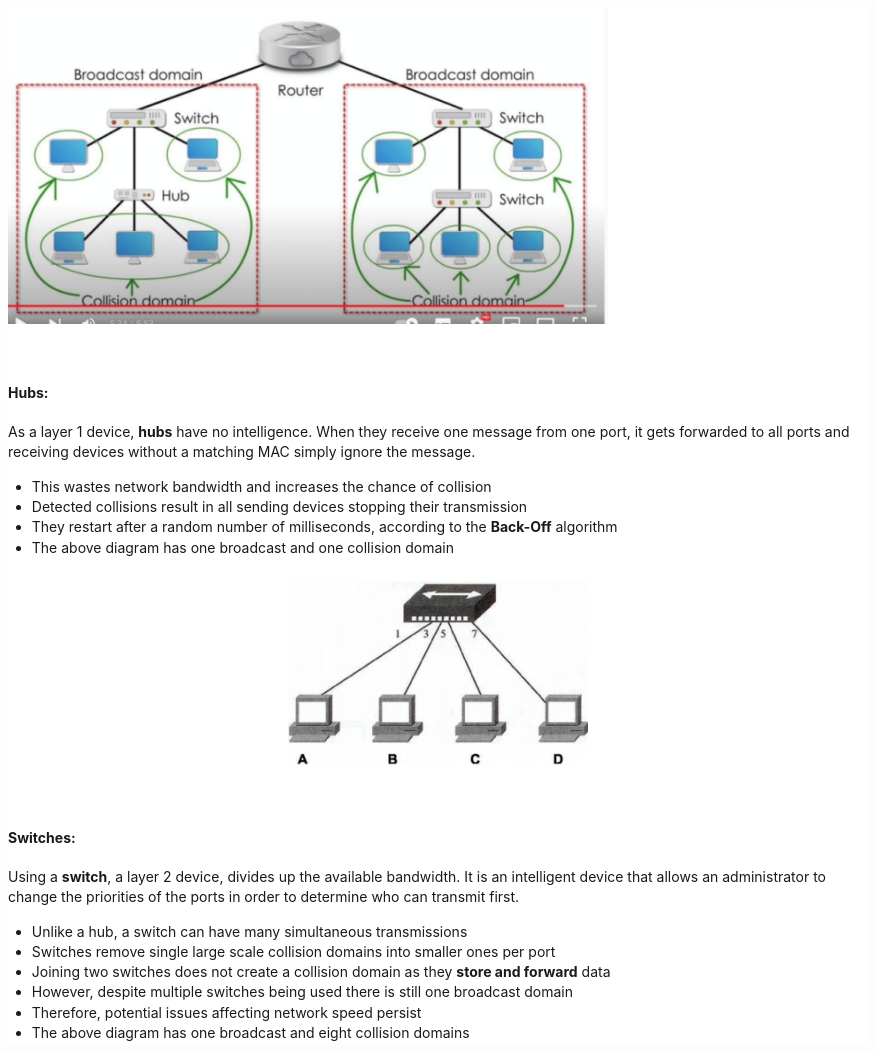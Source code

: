   <img src="img/05/0505collisiondomain.jpg" alt="Collision domain">
</p>


&emsp;
#### **Hubs:**

As a layer 1 device, **hubs** have no intelligence. When they receive one message from one port, it gets forwarded to all ports and receiving devices without a matching MAC simply ignore the message.
* This wastes network bandwidth and increases the chance of collision 
* Detected collisions result in all sending devices stopping their transmission 
* They restart after a random number of milliseconds, according to the **Back-Off** algorithm
* The above diagram has one broadcast and one collision domain
<p align="center">
  <img src="img/05/0506hubdevice.jpg" alt="Hubs">
</p>

&emsp;
#### **Switches:**

Using a **switch**, a layer 2 device, divides up the available bandwidth. It is an intelligent device that allows an administrator to change the priorities of the ports in order to determine who can transmit first.
* Unlike a hub, a switch can have many simultaneous transmissions
* Switches remove single large scale collision domains into smaller ones per port
* Joining two switches does not create a collision domain as they **store and forward** data
* However, despite multiple switches being used there is still one broadcast domain
* Therefore, potential issues affecting network speed persist
* The above diagram has one broadcast and eight collision domains
<p align="center">